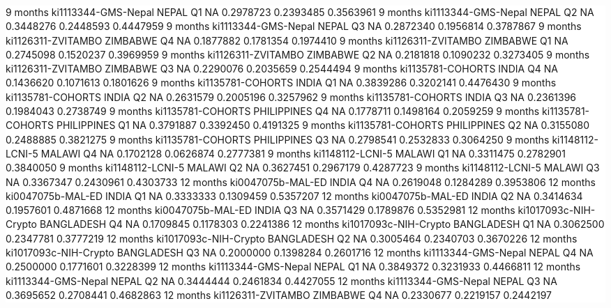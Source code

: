 9 months    ki1113344-GMS-Nepal     NEPAL          Q1                   NA                0.2978723   0.2393485   0.3563961
9 months    ki1113344-GMS-Nepal     NEPAL          Q2                   NA                0.3448276   0.2448593   0.4447959
9 months    ki1113344-GMS-Nepal     NEPAL          Q3                   NA                0.2872340   0.1956814   0.3787867
9 months    ki1126311-ZVITAMBO      ZIMBABWE       Q4                   NA                0.1877882   0.1781354   0.1974410
9 months    ki1126311-ZVITAMBO      ZIMBABWE       Q1                   NA                0.2745098   0.1520237   0.3969959
9 months    ki1126311-ZVITAMBO      ZIMBABWE       Q2                   NA                0.2181818   0.1090232   0.3273405
9 months    ki1126311-ZVITAMBO      ZIMBABWE       Q3                   NA                0.2290076   0.2035659   0.2544494
9 months    ki1135781-COHORTS       INDIA          Q4                   NA                0.1436620   0.1071613   0.1801626
9 months    ki1135781-COHORTS       INDIA          Q1                   NA                0.3839286   0.3202141   0.4476430
9 months    ki1135781-COHORTS       INDIA          Q2                   NA                0.2631579   0.2005196   0.3257962
9 months    ki1135781-COHORTS       INDIA          Q3                   NA                0.2361396   0.1984043   0.2738749
9 months    ki1135781-COHORTS       PHILIPPINES    Q4                   NA                0.1778711   0.1498164   0.2059259
9 months    ki1135781-COHORTS       PHILIPPINES    Q1                   NA                0.3791887   0.3392450   0.4191325
9 months    ki1135781-COHORTS       PHILIPPINES    Q2                   NA                0.3155080   0.2488885   0.3821275
9 months    ki1135781-COHORTS       PHILIPPINES    Q3                   NA                0.2798541   0.2532833   0.3064250
9 months    ki1148112-LCNI-5        MALAWI         Q4                   NA                0.1702128   0.0626874   0.2777381
9 months    ki1148112-LCNI-5        MALAWI         Q1                   NA                0.3311475   0.2782901   0.3840050
9 months    ki1148112-LCNI-5        MALAWI         Q2                   NA                0.3627451   0.2967179   0.4287723
9 months    ki1148112-LCNI-5        MALAWI         Q3                   NA                0.3367347   0.2430961   0.4303733
12 months   ki0047075b-MAL-ED       INDIA          Q4                   NA                0.2619048   0.1284289   0.3953806
12 months   ki0047075b-MAL-ED       INDIA          Q1                   NA                0.3333333   0.1309459   0.5357207
12 months   ki0047075b-MAL-ED       INDIA          Q2                   NA                0.3414634   0.1957601   0.4871668
12 months   ki0047075b-MAL-ED       INDIA          Q3                   NA                0.3571429   0.1789876   0.5352981
12 months   ki1017093c-NIH-Crypto   BANGLADESH     Q4                   NA                0.1709845   0.1178303   0.2241386
12 months   ki1017093c-NIH-Crypto   BANGLADESH     Q1                   NA                0.3062500   0.2347781   0.3777219
12 months   ki1017093c-NIH-Crypto   BANGLADESH     Q2                   NA                0.3005464   0.2340703   0.3670226
12 months   ki1017093c-NIH-Crypto   BANGLADESH     Q3                   NA                0.2000000   0.1398284   0.2601716
12 months   ki1113344-GMS-Nepal     NEPAL          Q4                   NA                0.2500000   0.1771601   0.3228399
12 months   ki1113344-GMS-Nepal     NEPAL          Q1                   NA                0.3849372   0.3231933   0.4466811
12 months   ki1113344-GMS-Nepal     NEPAL          Q2                   NA                0.3444444   0.2461834   0.4427055
12 months   ki1113344-GMS-Nepal     NEPAL          Q3                   NA                0.3695652   0.2708441   0.4682863
12 months   ki1126311-ZVITAMBO      ZIMBABWE       Q4                   NA                0.2330677   0.2219157   0.2442197